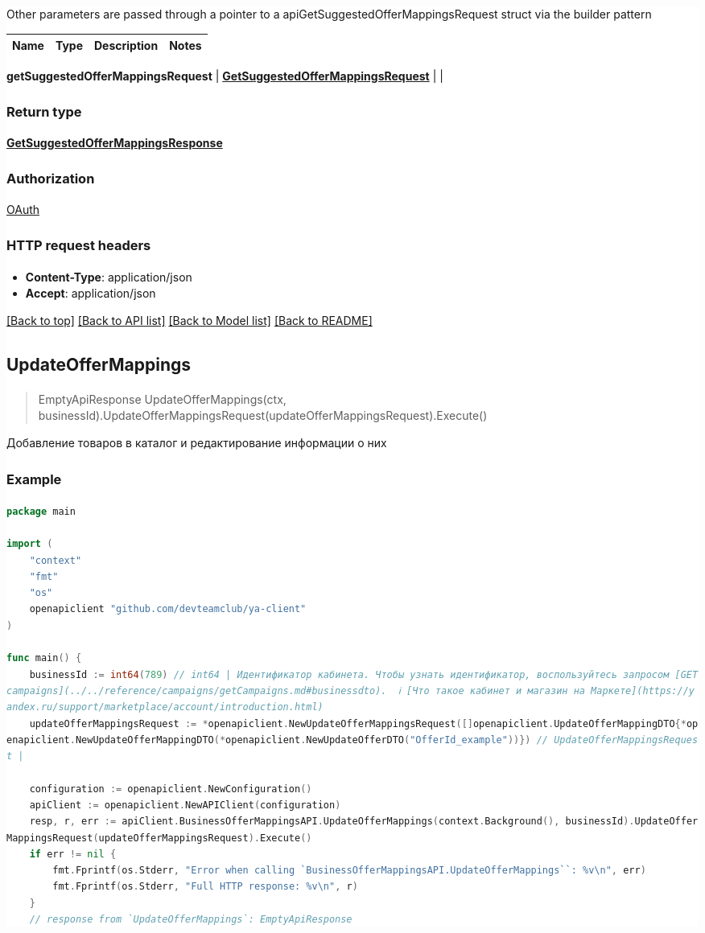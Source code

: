 Other parameters are passed through a pointer to a apiGetSuggestedOfferMappingsRequest struct via the builder pattern


Name | Type | Description  | Notes
------------- | ------------- | ------------- | -------------

 **getSuggestedOfferMappingsRequest** | [**GetSuggestedOfferMappingsRequest**](GetSuggestedOfferMappingsRequest.md) |  | 

### Return type

[**GetSuggestedOfferMappingsResponse**](GetSuggestedOfferMappingsResponse.md)

### Authorization

[OAuth](../README.md#OAuth)

### HTTP request headers

- **Content-Type**: application/json
- **Accept**: application/json

[[Back to top]](#) [[Back to API list]](../README.md#documentation-for-api-endpoints)
[[Back to Model list]](../README.md#documentation-for-models)
[[Back to README]](../README.md)


## UpdateOfferMappings

> EmptyApiResponse UpdateOfferMappings(ctx, businessId).UpdateOfferMappingsRequest(updateOfferMappingsRequest).Execute()

Добавление товаров в каталог и редактирование информации о них



### Example

```go
package main

import (
    "context"
    "fmt"
    "os"
    openapiclient "github.com/devteamclub/ya-client"
)

func main() {
    businessId := int64(789) // int64 | Идентификатор кабинета. Чтобы узнать идентификатор, воспользуйтесь запросом [GET campaigns](../../reference/campaigns/getCampaigns.md#businessdto).  ℹ️ [Что такое кабинет и магазин на Маркете](https://yandex.ru/support/marketplace/account/introduction.html) 
    updateOfferMappingsRequest := *openapiclient.NewUpdateOfferMappingsRequest([]openapiclient.UpdateOfferMappingDTO{*openapiclient.NewUpdateOfferMappingDTO(*openapiclient.NewUpdateOfferDTO("OfferId_example"))}) // UpdateOfferMappingsRequest | 

    configuration := openapiclient.NewConfiguration()
    apiClient := openapiclient.NewAPIClient(configuration)
    resp, r, err := apiClient.BusinessOfferMappingsAPI.UpdateOfferMappings(context.Background(), businessId).UpdateOfferMappingsRequest(updateOfferMappingsRequest).Execute()
    if err != nil {
        fmt.Fprintf(os.Stderr, "Error when calling `BusinessOfferMappingsAPI.UpdateOfferMappings``: %v\n", err)
        fmt.Fprintf(os.Stderr, "Full HTTP response: %v\n", r)
    }
    // response from `UpdateOfferMappings`: EmptyApiResponse
```